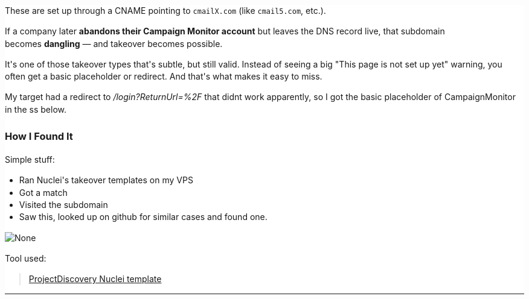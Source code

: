 These are set up through a CNAME pointing to `cmailX.com` (like `cmail5.com`, etc.).

If a company later **abandons their Campaign Monitor account** but leaves the DNS record live, that subdomain becomes **dangling** — and takeover becomes possible.

It's one of those takeover types that's subtle, but still valid. Instead of seeing a big "This page is not set up yet" warning, you often get a basic placeholder or redirect. And that's what makes it easy to miss.

My target had a redirect to _/login?ReturnUrl=%2F_ that didnt work apparently, so I got the basic placeholder of CampaignMonitor in the ss below.

### How I Found It

Simple stuff:

- Ran Nuclei's takeover templates on my VPS
- Got a match
- Visited the subdomain
- Saw this, looked up on github for similar cases and found one.

![None](https://miro.medium.com/v2/resize:fit:700/1*SVudDFZq7uO-lEqze6QieA.png)

Tool used:

> [ProjectDiscovery Nuclei template](https://github.com/projectdiscovery/nuclei-templates/blob/main/http/takeovers/campaignmonitor-takeover.yaml)

----